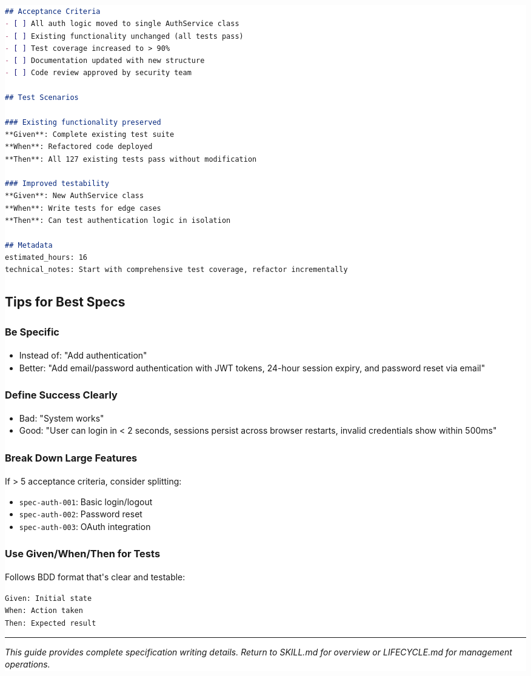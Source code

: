 ```markdown
## Acceptance Criteria
- [ ] All auth logic moved to single AuthService class
- [ ] Existing functionality unchanged (all tests pass)
- [ ] Test coverage increased to > 90%
- [ ] Documentation updated with new structure
- [ ] Code review approved by security team

## Test Scenarios

### Existing functionality preserved
**Given**: Complete existing test suite
**When**: Refactored code deployed
**Then**: All 127 existing tests pass without modification

### Improved testability
**Given**: New AuthService class
**When**: Write tests for edge cases
**Then**: Can test authentication logic in isolation

## Metadata
estimated_hours: 16
technical_notes: Start with comprehensive test coverage, refactor incrementally
```

## Tips for Best Specs

### Be Specific
- Instead of: "Add authentication"
- Better: "Add email/password authentication with JWT tokens, 24-hour session expiry, and password reset via email"

### Define Success Clearly
- Bad: "System works"
- Good: "User can login in < 2 seconds, sessions persist across browser restarts, invalid credentials show within 500ms"

### Break Down Large Features
If > 5 acceptance criteria, consider splitting:
- `spec-auth-001`: Basic login/logout
- `spec-auth-002`: Password reset
- `spec-auth-003`: OAuth integration

### Use Given/When/Then for Tests
Follows BDD format that's clear and testable:
```
Given: Initial state
When: Action taken
Then: Expected result
```

---

*This guide provides complete specification writing details. Return to SKILL.md for overview or LIFECYCLE.md for management operations.*

